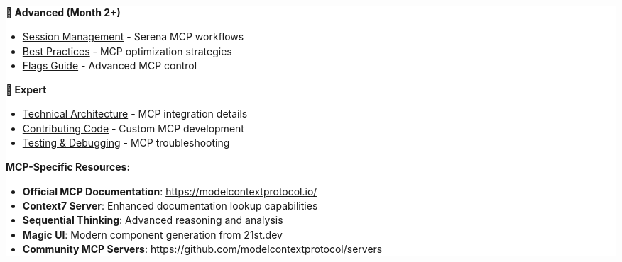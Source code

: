 **🌲 Advanced (Month 2+)**
- [Session Management](session-management.md) - Serena MCP workflows
- [Best Practices](../Reference/best-practices.md) - MCP optimization strategies
- [Flags Guide](flags.md) - Advanced MCP control

**🔧 Expert**
- [Technical Architecture](../Developer-Guide/technical-architecture.md) - MCP integration details
- [Contributing Code](../Developer-Guide/contributing-code.md) - Custom MCP development
- [Testing & Debugging](../Developer-Guide/testing-debugging.md) - MCP troubleshooting

**MCP-Specific Resources:**
- **Official MCP Documentation**: https://modelcontextprotocol.io/
- **Context7 Server**: Enhanced documentation lookup capabilities
- **Sequential Thinking**: Advanced reasoning and analysis
- **Magic UI**: Modern component generation from 21st.dev
- **Community MCP Servers**: https://github.com/modelcontextprotocol/servers